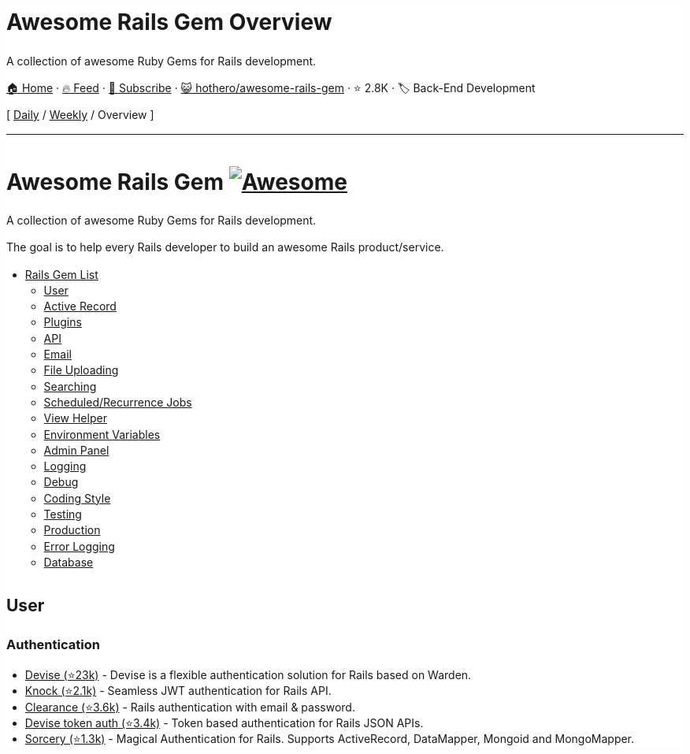 # Awesome Rails Gem Overview

A collection of awesome Ruby Gems for Rails development.

[🏠 Home](/README.md) · [🔥 Feed](https://www.trackawesomelist.com/hothero/awesome-rails-gem/rss.xml) · [📮 Subscribe](https://trackawesomelist.us17.list-manage.com/subscribe?u=d2f0117aa829c83a63ec63c2f&id=36a103854c) · [😺 hothero/awesome-rails-gem](https://github.com/hothero/awesome-rails-gem) · ⭐ 2.8K · 🏷️ Back-End Development

[ [Daily](/content/hothero/awesome-rails-gem/README.md) / [Weekly](/content/hothero/awesome-rails-gem/week/README.md) / Overview ]

---

# Awesome Rails Gem [![Awesome](https://cdn.rawgit.com/sindresorhus/awesome/d7305f38d29fed78fa85652e3a63e154dd8e8829/media/badge.svg)](https://github.com/sindresorhus/awesome)

A collection of awesome Ruby Gems for Rails development.

The goal is to help every Rails developer to build an awesome Rails product/service.

*   [Rails Gem List](#rails-gem-list)
    *   [User](#user)
    *   [Active Record](#active-record)
    *   [Plugins](#plugins)
    *   [API](#api)
    *   [Email](#email)
    *   [File Uploading](#file-uploading)
    *   [Searching](#searching)
    *   [Scheduled/Recurrence Jobs](#scheduledrecurrence-jobs)
    *   [View Helper](#view-helper)
    *   [Environment Variables](#environment-variables)
    *   [Admin Panel](#admin-panel)
    *   [Logging](#logging)
    *   [Debug](#debug)
    *   [Coding Style](#coding-style)
    *   [Testing](#testing)
    *   [Production](#production)
    *   [Error Logging](#error-logging)
    *   [Database](#database)

## User

### Authentication

*   [Devise (⭐23k)](https://github.com/plataformatec/devise/) - Devise is a flexible authentication solution for Rails based on Warden.
*   [Knock (⭐2.1k)](https://github.com/nsarno/knock) - Seamless JWT authentication for Rails API.
*   [Clearance (⭐3.6k)](https://github.com/thoughtbot/clearance) - Rails authentication with email & password.
*   [Devise token auth (⭐3.4k)](https://github.com/lynndylanhurley/devise_token_auth) - Token based authentication for Rails JSON APIs.
*   [Sorcery (⭐1.3k)](https://github.com/Sorcery/sorcery) - Magical Authentication for Rails. Supports ActiveRecord, DataMapper, Mongoid and MongoMapper.
